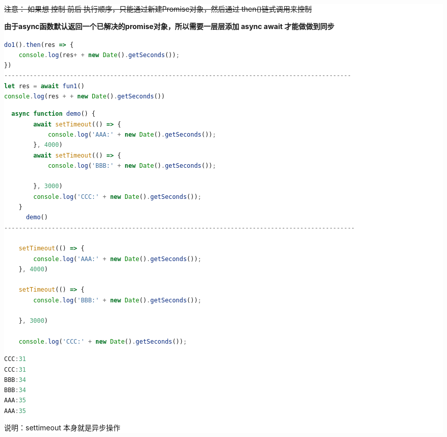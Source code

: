 ~~注意： 如果想 控制 前后 执行顺序，只能通过新建Promise对象，然后通过 then()链式调用来控制~~

  **由于async函数默认返回一个已解决的promise对象，所以需要一层层添加 async await 才能做做到同步**

```javascript
do1().then(res => {
    console.log(res+ + new Date().getSeconds());
})
-----------------------------------------------------------------------------------------------
let res = await fun1()
console.log(res + + new Date().getSeconds())
```













```js
  async function demo() {
        await setTimeout(() => {
            console.log('AAA:' + new Date().getSeconds());
        }, 4000)
        await setTimeout(() => {
            console.log('BBB:' + new Date().getSeconds());

        }, 3000)
        console.log('CCC:' + new Date().getSeconds());
    }
      demo()
------------------------------------------------------------------------------------------------

    setTimeout(() => {
        console.log('AAA:' + new Date().getSeconds());
    }, 4000)

    setTimeout(() => {
        console.log('BBB:' + new Date().getSeconds());

    }, 3000)

    console.log('CCC:' + new Date().getSeconds());
```

```js
CCC:31
CCC:31
BBB:34
BBB:34
AAA:35
AAA:35
```

说明：settimeout 本身就是异步操作

